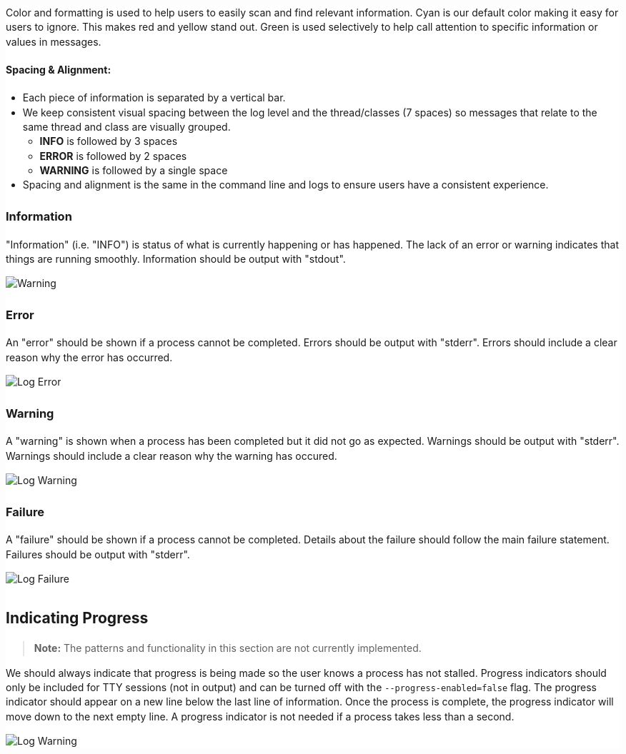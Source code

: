 Color and formatting is used to help users to easily scan and find relevant information. Cyan is our default color making it easy for users to ignore. This makes red and yellow stand out. Green is used selectively to help call attention to specific information or values in messages.


#### Spacing & Alignment:

*   Each piece of information is separated by a vertical bar.
*   We keep consistent visual spacing between the log level and the thread/classes (7 spaces) so messages that relate to the same thread and class are visually grouped.
    *   **INFO** is followed by 3 spaces
    *   **ERROR** is followed by 2 spaces
    *   **WARNING** is followed by a single space
*   Spacing and alignment is the same in the command line and logs to ensure users have a consistent experience.


### Information

"Information" (i.e. "INFO")  is status of what is currently happening or has happened. The lack of an error or warning indicates that things are running smoothly. Information should be output with "stdout".

![Warning](docs/images/LogInfo.png)

### Error

An "error" should be shown if a process cannot be completed. Errors should be output with "stderr". Errors should include a clear reason why the error has occurred.   

![Log Error](docs/images/LogError.png)

### Warning

A "warning" is shown when a process has been completed but it did not go as expected. Warnings should be output with "stderr". Warnings should include a clear reason why the warning has occured.

![Log Warning](docs/images/LogWarning.png)

### Failure

A "failure" should be shown if a process cannot be completed. Details about the failure should follow the main failure statement.  Failures should be output with "stderr".

![Log Failure](docs/images/LogFailure.png)

## Indicating Progress

>  **Note:** The patterns and functionality in this section are not currently implemented.

We should always indicate that progress is being made so the user knows a process has not stalled. Progress indicators should only be included for TTY sessions (not in output) and can be turned off with the `--progress-enabled=false` flag. The progress indicator should appear on a new line below the last line of information. Once the process is complete, the progress indicator will move down to the next empty line. A progress indicator is not needed if a process takes less than a second.

![Log Warning](docs/images/Spinner.gif)
